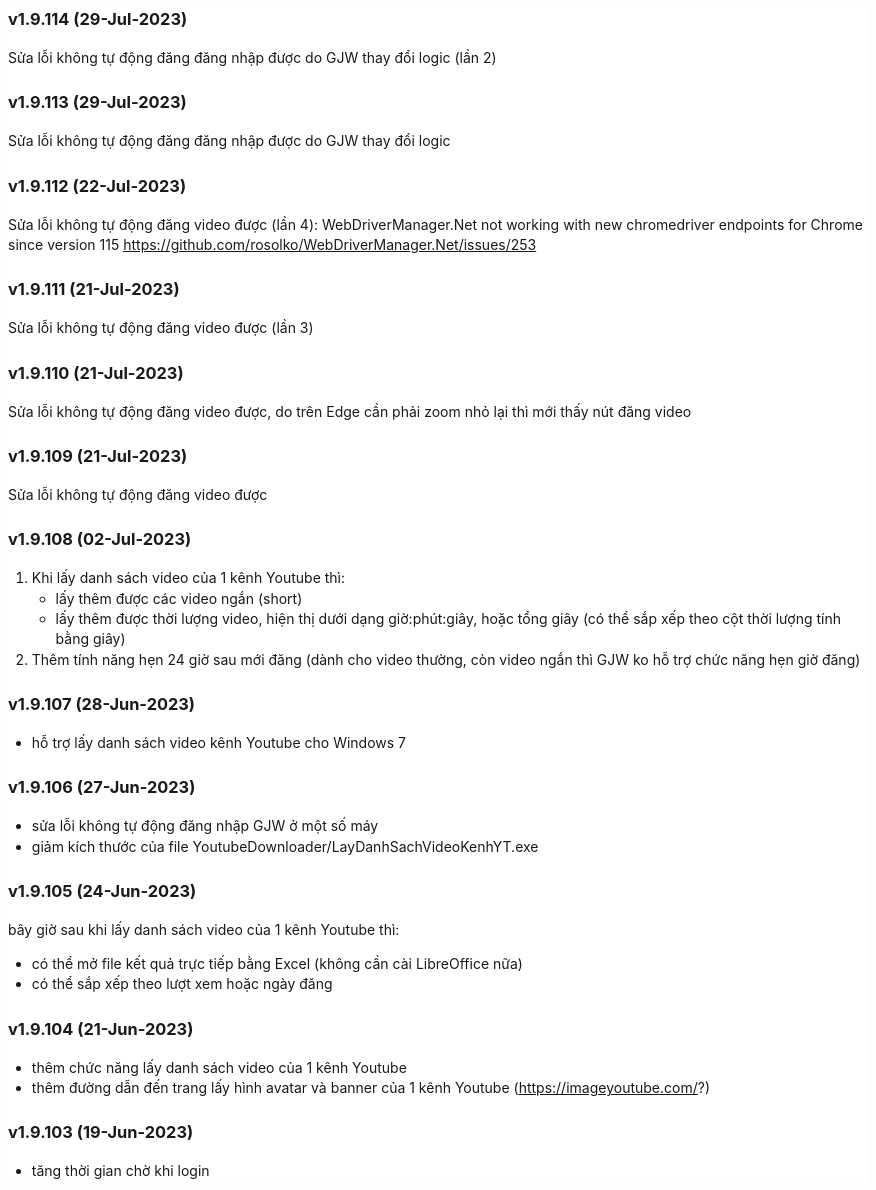 ### v1.9.114 (29-Jul-2023)
Sửa lỗi không tự động đăng đăng nhập được do GJW thay đổi logic (lần 2)

### v1.9.113 (29-Jul-2023)
Sửa lỗi không tự động đăng đăng nhập được do GJW thay đổi logic

### v1.9.112 (22-Jul-2023)
Sửa lỗi không tự động đăng video được (lần 4): 
WebDriverManager.Net not working with new chromedriver endpoints for Chrome since version 115
https://github.com/rosolko/WebDriverManager.Net/issues/253

### v1.9.111 (21-Jul-2023)
Sửa lỗi không tự động đăng video được (lần 3)

### v1.9.110 (21-Jul-2023)
Sửa lỗi không tự động đăng video được, do trên Edge cần phải zoom nhỏ lại thì mới thấy nút đăng video

### v1.9.109 (21-Jul-2023)
Sửa lỗi không tự động đăng video được

### v1.9.108 (02-Jul-2023)
1. Khi lấy danh sách video của 1 kênh Youtube thì:
	- lấy thêm được các video ngắn (short)
	- lấy thêm được thời lượng video, hiện thị dưới dạng giờ:phút:giây, hoặc tổng giây (có thể sắp xếp theo cột thời lượng tính bằng giây)
2. Thêm tính năng hẹn 24 giờ sau mới đăng (dành cho video thường, còn video ngắn thì GJW ko hỗ trợ chức năng hẹn giờ đăng)

### v1.9.107 (28-Jun-2023)
- hỗ trợ lấy danh sách video kênh Youtube cho Windows 7

### v1.9.106 (27-Jun-2023)
- sửa lỗi không tự động đăng nhập GJW ở một số máy
- giảm kích thước của file YoutubeDownloader/LayDanhSachVideoKenhYT.exe

### v1.9.105 (24-Jun-2023)
bây giờ sau khi lấy danh sách video của 1 kênh Youtube thì:
- có thể mở file kết quả trực tiếp bằng Excel (không cần cài LibreOffice nữa)
- có thể sắp xếp theo lượt xem hoặc ngày đăng 

### v1.9.104 (21-Jun-2023)
- thêm chức năng lấy danh sách video của 1 kênh Youtube
- thêm đường dẫn đến trang lấy hình avatar và banner của 1 kênh Youtube (https://imageyoutube.com/?)

### v1.9.103 (19-Jun-2023)
- tăng thời gian chờ khi login
